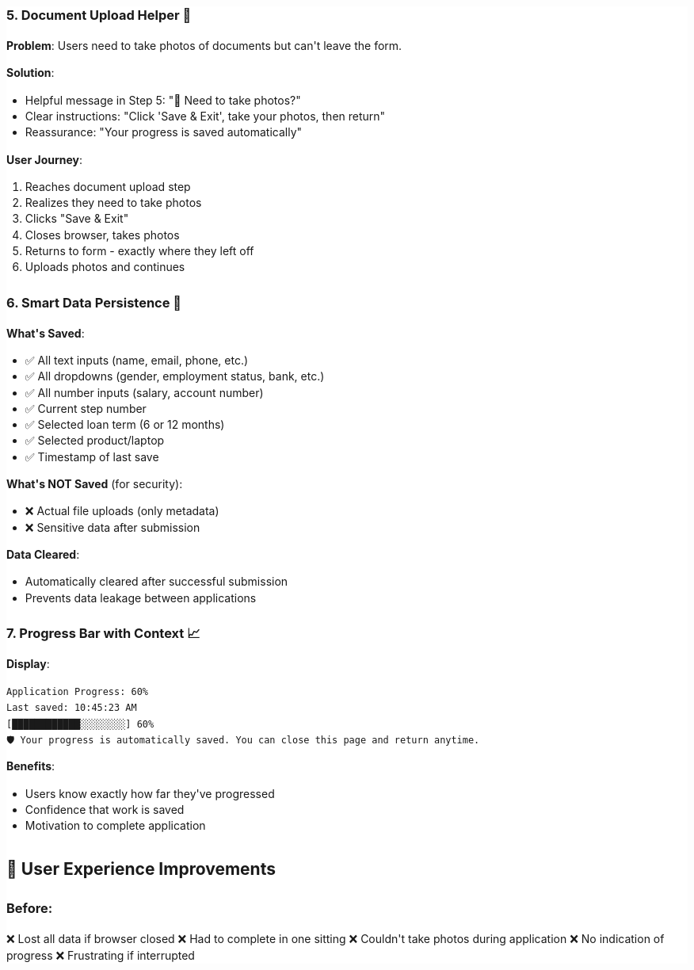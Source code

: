 ### 5. **Document Upload Helper** 📸
**Problem**: Users need to take photos of documents but can't leave the form.

**Solution**:
- Helpful message in Step 5: "📸 Need to take photos?"
- Clear instructions: "Click 'Save & Exit', take your photos, then return"
- Reassurance: "Your progress is saved automatically"

**User Journey**:
1. Reaches document upload step
2. Realizes they need to take photos
3. Clicks "Save & Exit"
4. Closes browser, takes photos
5. Returns to form - exactly where they left off
6. Uploads photos and continues

### 6. **Smart Data Persistence** 🧠
**What's Saved**:
- ✅ All text inputs (name, email, phone, etc.)
- ✅ All dropdowns (gender, employment status, bank, etc.)
- ✅ All number inputs (salary, account number)
- ✅ Current step number
- ✅ Selected loan term (6 or 12 months)
- ✅ Selected product/laptop
- ✅ Timestamp of last save

**What's NOT Saved** (for security):
- ❌ Actual file uploads (only metadata)
- ❌ Sensitive data after submission

**Data Cleared**:
- Automatically cleared after successful submission
- Prevents data leakage between applications

### 7. **Progress Bar with Context** 📈
**Display**:
```
Application Progress: 60%
Last saved: 10:45:23 AM
[████████████░░░░░░░░] 60%
🛡️ Your progress is automatically saved. You can close this page and return anytime.
```

**Benefits**:
- Users know exactly how far they've progressed
- Confidence that work is saved
- Motivation to complete application

## 🎯 User Experience Improvements

### Before:
❌ Lost all data if browser closed
❌ Had to complete in one sitting
❌ Couldn't take photos during application
❌ No indication of progress
❌ Frustrating if interrupted
